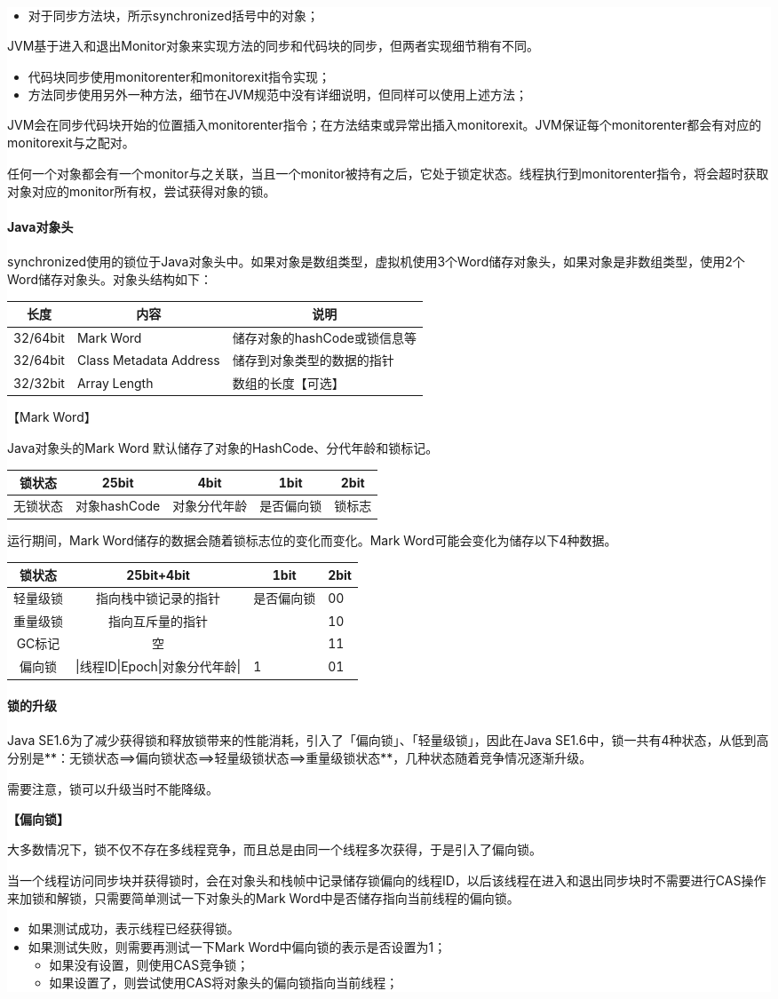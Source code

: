 + 对于同步方法块，所示synchronized括号中的对象；

JVM基于进入和退出Monitor对象来实现方法的同步和代码块的同步，但两者实现细节稍有不同。

+ 代码块同步使用monitorenter和monitorexit指令实现；
+ 方法同步使用另外一种方法，细节在JVM规范中没有详细说明，但同样可以使用上述方法；

JVM会在同步代码块开始的位置插入monitorenter指令；在方法结束或异常出插入monitorexit。JVM保证每个monitorenter都会有对应的monitorexit与之配对。

任何一个对象都会有一个monitor与之关联，当且一个monitor被持有之后，它处于锁定状态。线程执行到monitorenter指令，将会超时获取对象对应的monitor所有权，尝试获得对象的锁。

#### Java对象头

synchronized使用的锁位于Java对象头中。如果对象是数组类型，虚拟机使用3个Word储存对象头，如果对象是非数组类型，使用2个Word储存对象头。对象头结构如下：

| 长度     | 内容                   | 说明                         |
| -------- | ---------------------- | ---------------------------- |
| 32/64bit | Mark Word              | 储存对象的hashCode或锁信息等 |
| 32/64bit | Class Metadata Address | 储存到对象类型的数据的指针   |
| 32/32bit | Array Length           | 数组的长度【可选】           |

【Mark Word】

Java对象头的Mark Word 默认储存了对象的HashCode、分代年龄和锁标记。

| 锁状态   | 25bit        | 4bit         | 1bit       | 2bit   |
| -------- | ------------ | ------------ | ---------- | ------ |
| 无锁状态 | 对象hashCode | 对象分代年龄 | 是否偏向锁 | 锁标志 |

运行期间，Mark Word储存的数据会随着锁标志位的变化而变化。Mark Word可能会变化为储存以下4种数据。

|  锁状态  |           25bit+4bit            | 1bit       | 2bit |
| :------: | :-----------------------------: | ---------- | ---- |
| 轻量级锁 |      指向栈中锁记录的指针       | 是否偏向锁 | 00   |
| 重量级锁 |        指向互斥量的指针         |            | 10   |
|  GC标记  |               空                |            | 11   |
|  偏向锁  | \|线程ID\|Epoch\|对象分代年龄\| | 1          | 01   |

#### 锁的升级

Java SE1.6为了减少获得锁和释放锁带来的性能消耗，引入了「偏向锁」、「轻量级锁」，因此在Java SE1.6中，锁一共有4种状态，从低到高分别是**：无锁状态==>偏向锁状态==>轻量级锁状态==>重量级锁状态**，几种状态随着竞争情况逐渐升级。

需要注意，锁可以升级当时不能降级。

**【偏向锁】**

大多数情况下，锁不仅不存在多线程竞争，而且总是由同一个线程多次获得，于是引入了偏向锁。

当一个线程访问同步块并获得锁时，会在对象头和栈帧中记录储存锁偏向的线程ID，以后该线程在进入和退出同步块时不需要进行CAS操作来加锁和解锁，只需要简单测试一下对象头的Mark Word中是否储存指向当前线程的偏向锁。

+ 如果测试成功，表示线程已经获得锁。
+ 如果测试失败，则需要再测试一下Mark Word中偏向锁的表示是否设置为1；
  + 如果没有设置，则使用CAS竞争锁；
  + 如果设置了，则尝试使用CAS将对象头的偏向锁指向当前线程；
